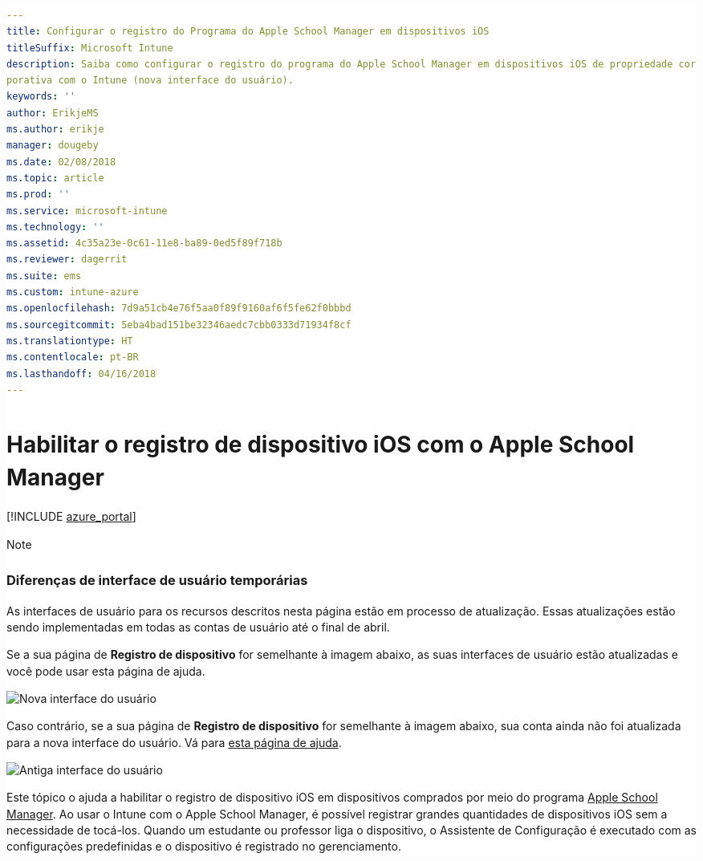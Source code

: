 ```yaml
---
title: Configurar o registro do Programa do Apple School Manager em dispositivos iOS
titleSuffix: Microsoft Intune
description: Saiba como configurar o registro do programa do Apple School Manager em dispositivos iOS de propriedade corporativa com o Intune (nova interface do usuário).
keywords: ''
author: ErikjeMS
ms.author: erikje
manager: dougeby
ms.date: 02/08/2018
ms.topic: article
ms.prod: ''
ms.service: microsoft-intune
ms.technology: ''
ms.assetid: 4c35a23e-0c61-11e8-ba89-0ed5f89f718b
ms.reviewer: dagerrit
ms.suite: ems
ms.custom: intune-azure
ms.openlocfilehash: 7d9a51cb4e76f5aa0f89f9160af6f5fe62f0bbbd
ms.sourcegitcommit: 5eba4bad151be32346aedc7cbb0333d71934f8cf
ms.translationtype: HT
ms.contentlocale: pt-BR
ms.lasthandoff: 04/16/2018
---
```

# <a name="enable-ios-device-enrollment-with-apple-school-manager"></a>Habilitar o registro de dispositivo iOS com o Apple School Manager

[!INCLUDE [azure_portal](./includes/azure_portal.md)]

> [!NOTE]
> ### <a name="temporary-user-interface-differences"></a>Diferenças de interface de usuário temporárias
>
>As interfaces de usuário para os recursos descritos nesta página estão em processo de atualização. Essas atualizações estão sendo implementadas em todas as contas de usuário até o final de abril.
>
>Se a sua página de **Registro de dispositivo** for semelhante à imagem abaixo, as suas interfaces de usuário estão atualizadas e você pode usar esta página de ajuda.
>
>![Nova interface do usuário](./media/appleenroll-newui.png)
>
>Caso contrário, se a sua página de **Registro de dispositivo** for semelhante à imagem abaixo, sua conta ainda não foi atualizada para a nova interface do usuário. Vá para [esta página de ajuda](apple-school-manager-set-up-ios.md).
>
>![Antiga interface do usuário](./media/appleenroll-oldui.png)

Este tópico o ajuda a habilitar o registro de dispositivo iOS em dispositivos comprados por meio do programa [Apple School Manager](https://school.apple.com/). Ao usar o Intune com o Apple School Manager, é possível registrar grandes quantidades de dispositivos iOS sem a necessidade de tocá-los. Quando um estudante ou professor liga o dispositivo, o Assistente de Configuração é executado com as configurações predefinidas e o dispositivo é registrado no gerenciamento.
